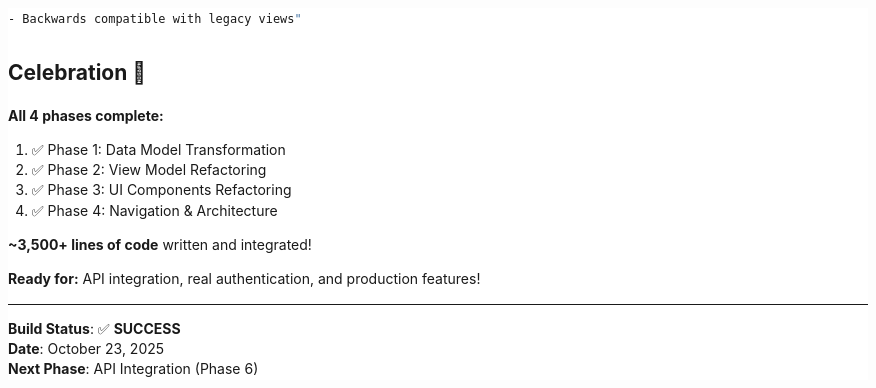 ```bash
- Backwards compatible with legacy views"
```

## Celebration 🎊

**All 4 phases complete:**
1. ✅ Phase 1: Data Model Transformation
2. ✅ Phase 2: View Model Refactoring  
3. ✅ Phase 3: UI Components Refactoring
4. ✅ Phase 4: Navigation & Architecture

**~3,500+ lines of code** written and integrated!

**Ready for:** API integration, real authentication, and production features!

---

**Build Status**: ✅ **SUCCESS**  
**Date**: October 23, 2025  
**Next Phase**: API Integration (Phase 6)

